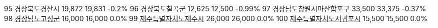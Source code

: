   <tr class="item">
    <td>95</td>
    <td><a href="/apt/경상북도경산시">경상북도경산시</a></td>
    <td>19,872</td>
    <td>19,831</td>
    <td>-0.2%</td>
  </tr>

  <tr class="item">
    <td>96</td>
    <td><a href="/apt/경상북도칠곡군">경상북도칠곡군</a></td>
    <td>12,625</td>
    <td>12,500</td>
    <td>-0.99%</td>
  </tr>

  <tr class="item">
    <td>97</td>
    <td><a href="/apt/경상남도창원시마산합포구">경상남도창원시마산합포구</a></td>
    <td>33,500</td>
    <td>33,375</td>
    <td>-0.37%</td>
  </tr>

  <tr class="item">
    <td>98</td>
    <td><a href="/apt/경상남도고성군">경상남도고성군</a></td>
    <td>16,000</td>
    <td>16,000</td>
    <td>0.0%</td>
  </tr>

  <tr class="item">
    <td>99</td>
    <td><a href="/apt/제주특별자치도제주시">제주특별자치도제주시</a></td>
    <td>26,000</td>
    <td>26,000</td>
    <td>0.0%</td>
  </tr>

  <tr class="item">
    <td>100</td>
    <td><a href="/apt/제주특별자치도서귀포시">제주특별자치도서귀포시</a></td>
    <td>15,500</td>
    <td>15,500</td>
    <td>0.0%</td>
  </tr>

  <tr>
    <td colspan="5">
      <script async src="https://pagead2.googlesyndication.com/pagead/js/adsbygoogle.js?client=ca-pub-3485438051770037"
          crossorigin="anonymous"></script>
      <ins class="adsbygoogle"
          style="display:block; text-align:center;"
          data-ad-layout="in-article"
          data-ad-format="fluid"
          data-ad-client="ca-pub-3485438051770037"
          data-ad-slot="2046582130"></ins>
      <script>
          (adsbygoogle = window.adsbygoogle || []).push({});
      </script>
    </td>
  </tr>            
            